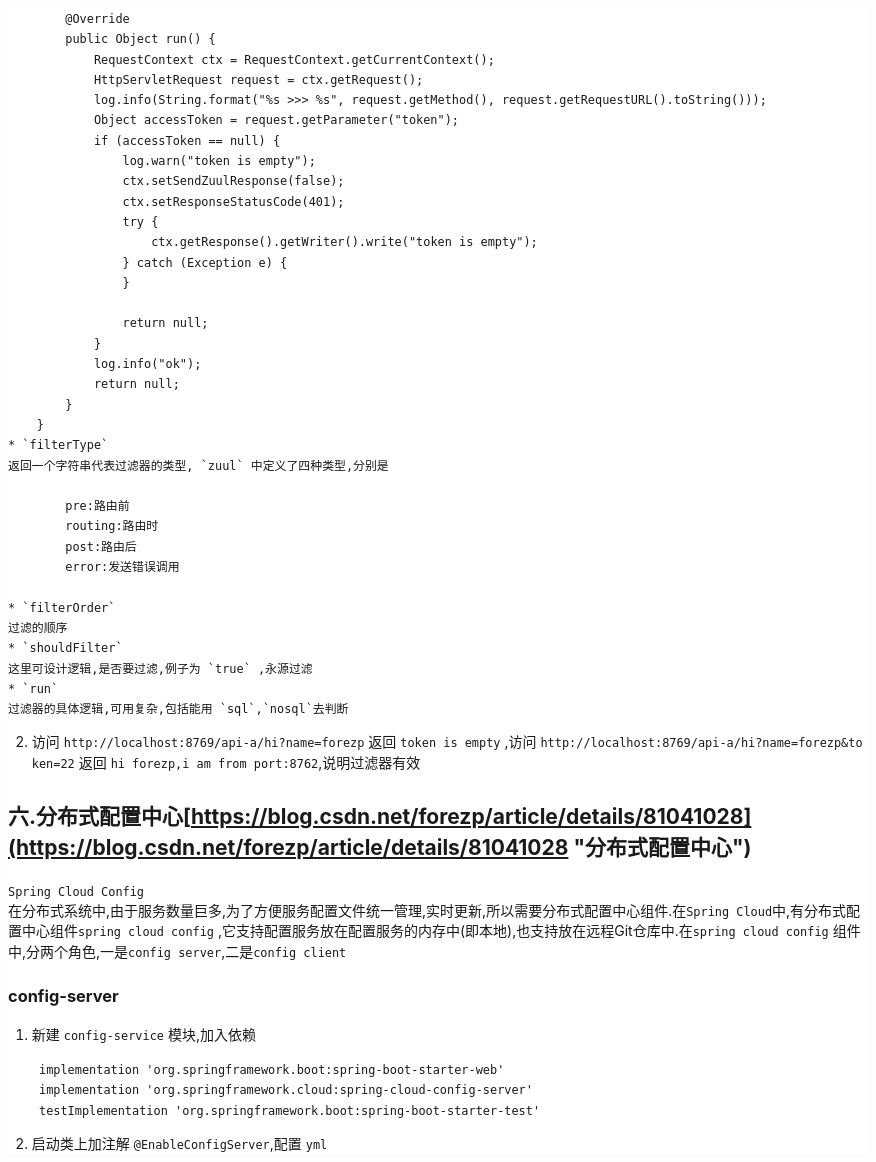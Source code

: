 		    @Override
		    public Object run() {
		        RequestContext ctx = RequestContext.getCurrentContext();
		        HttpServletRequest request = ctx.getRequest();
		        log.info(String.format("%s >>> %s", request.getMethod(), request.getRequestURL().toString()));
		        Object accessToken = request.getParameter("token");
		        if (accessToken == null) {
		            log.warn("token is empty");
		            ctx.setSendZuulResponse(false);
		            ctx.setResponseStatusCode(401);
		            try {
		                ctx.getResponse().getWriter().write("token is empty");
		            } catch (Exception e) {
		            }
		
		            return null;
		        }
		        log.info("ok");
		        return null;
		    }
		}
	* `filterType`  
	返回一个字符串代表过滤器的类型, `zuul` 中定义了四种类型,分别是

			pre:路由前
			routing:路由时
			post:路由后
			error:发送错误调用

	* `filterOrder`  
	过滤的顺序
	* `shouldFilter`  
	这里可设计逻辑,是否要过滤,例子为 `true` ,永源过滤
	* `run`
	过滤器的具体逻辑,可用复杂,包括能用 `sql`,`nosql`去判断

2. 访问 `http://localhost:8769/api-a/hi?name=forezp` 返回 `token is empty` ,访问 `http://localhost:8769/api-a/hi?name=forezp&token=22` 返回 `hi forezp,i am from port:8762`,说明过滤器有效

## 六.分布式配置中心[https://blog.csdn.net/forezp/article/details/81041028](https://blog.csdn.net/forezp/article/details/81041028 "分布式配置中心")
`Spring Cloud Config`  
 在分布式系统中,由于服务数量巨多,为了方便服务配置文件统一管理,实时更新,所以需要分布式配置中心组件.在`Spring Cloud`中,有分布式配置中心组件`spring cloud config` ,它支持配置服务放在配置服务的内存中(即本地),也支持放在远程Git仓库中.在`spring cloud config` 组件中,分两个角色,一是`config server`,二是`config client`

### config-server
1. 新建 `config-service` 模块,加入依赖 

		implementation 'org.springframework.boot:spring-boot-starter-web'
	    implementation 'org.springframework.cloud:spring-cloud-config-server'
	    testImplementation 'org.springframework.boot:spring-boot-starter-test'
2. 启动类上加注解 `@EnableConfigServer`,配置 `yml`
		